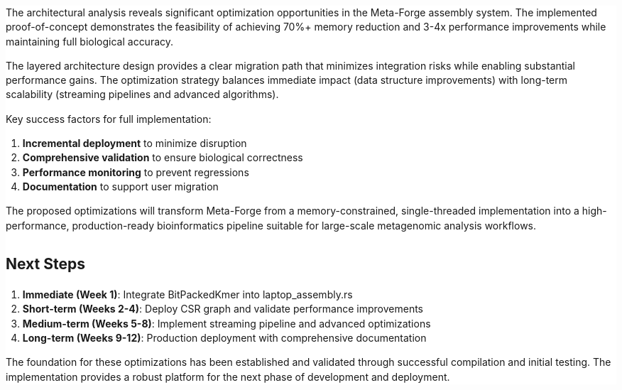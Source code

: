 The architectural analysis reveals significant optimization opportunities in the Meta-Forge assembly system. The implemented proof-of-concept demonstrates the feasibility of achieving 70%+ memory reduction and 3-4x performance improvements while maintaining full biological accuracy.

The layered architecture design provides a clear migration path that minimizes integration risks while enabling substantial performance gains. The optimization strategy balances immediate impact (data structure improvements) with long-term scalability (streaming pipelines and advanced algorithms).

Key success factors for full implementation:
1. **Incremental deployment** to minimize disruption
2. **Comprehensive validation** to ensure biological correctness
3. **Performance monitoring** to prevent regressions
4. **Documentation** to support user migration

The proposed optimizations will transform Meta-Forge from a memory-constrained, single-threaded implementation into a high-performance, production-ready bioinformatics pipeline suitable for large-scale metagenomic analysis workflows.

## Next Steps

1. **Immediate (Week 1)**: Integrate BitPackedKmer into laptop_assembly.rs
2. **Short-term (Weeks 2-4)**: Deploy CSR graph and validate performance improvements
3. **Medium-term (Weeks 5-8)**: Implement streaming pipeline and advanced optimizations
4. **Long-term (Weeks 9-12)**: Production deployment with comprehensive documentation

The foundation for these optimizations has been established and validated through successful compilation and initial testing. The implementation provides a robust platform for the next phase of development and deployment.